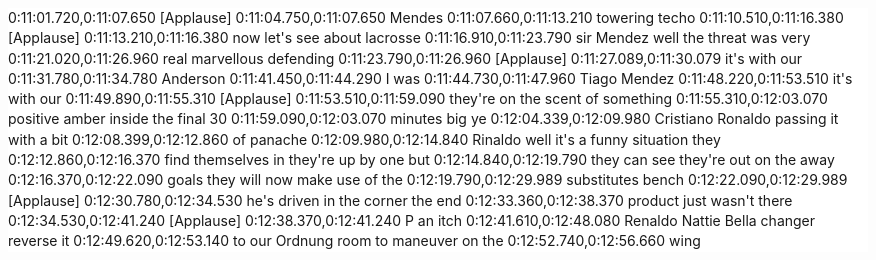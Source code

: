  0:11:01.720,0:11:07.650
 [Applause]
 0:11:04.750,0:11:07.650
 Mendes
 0:11:07.660,0:11:13.210
 towering techo
 0:11:10.510,0:11:16.380
 [Applause]
 0:11:13.210,0:11:16.380
 now let's see about lacrosse
 0:11:16.910,0:11:23.790
 sir Mendez well the threat was very 
 0:11:21.020,0:11:26.960
 real marvellous defending
 0:11:23.790,0:11:26.960
 [Applause]
 0:11:27.089,0:11:30.079
 it's with our
 0:11:31.780,0:11:34.780
 Anderson
 0:11:41.450,0:11:44.290
 I was
 0:11:44.730,0:11:47.960
 Tiago Mendez
 0:11:48.220,0:11:53.510
 it's with our
 0:11:49.890,0:11:55.310
 [Applause]
 0:11:53.510,0:11:59.090
 they're on the scent of something
 0:11:55.310,0:12:03.070
 positive amber inside the final 30
 0:11:59.090,0:12:03.070
 minutes big ye
 0:12:04.339,0:12:09.980
 Cristiano Ronaldo passing it with a bit
 0:12:08.399,0:12:12.860
 of panache
 0:12:09.980,0:12:14.840
 Rinaldo well it's a funny situation they
 0:12:12.860,0:12:16.370
 find themselves in they're up by one but
 0:12:14.840,0:12:19.790
 they can see they're out on the away
 0:12:16.370,0:12:22.090
 goals they will now make use of the
 0:12:19.790,0:12:29.989
 substitutes bench
 0:12:22.090,0:12:29.989
 [Applause]
 0:12:30.780,0:12:34.530
 he's driven in the corner the end
 0:12:33.360,0:12:38.370
 product just wasn't there
 0:12:34.530,0:12:41.240
 [Applause]
 0:12:38.370,0:12:41.240
 P an itch
 0:12:41.610,0:12:48.080
 Renaldo Nattie Bella changer reverse it
 0:12:49.620,0:12:53.140
 to our Ordnung room to maneuver on the
 0:12:52.740,0:12:56.660
 wing